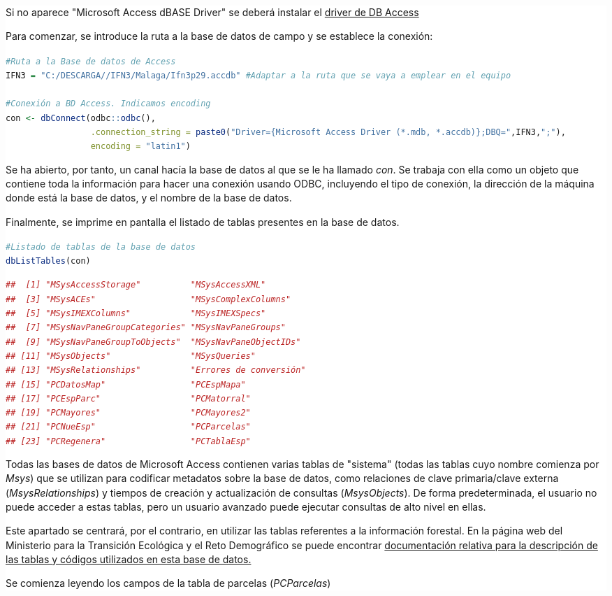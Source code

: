 Si no aparece "Microsoft Access dBASE Driver" se deberá instalar el [driver de DB Access](https://www.microsoft.com/en-us/download/confirmation.aspx?id=54920)

Para comenzar, se introduce la ruta a la base de datos de campo y se establece la conexión:
```r
#Ruta a la Base de datos de Access
IFN3 = "C:/DESCARGA//IFN3/Malaga/Ifn3p29.accdb" #Adaptar a la ruta que se vaya a emplear en el equipo

#Conexión a BD Access. Indicamos encoding
con <- dbConnect(odbc::odbc(), 
                 .connection_string = paste0("Driver={Microsoft Access Driver (*.mdb, *.accdb)};DBQ=",IFN3,";"),
                 encoding = "latin1")
```

Se ha abierto, por tanto, un canal hacía la base de datos al que se le ha llamado *con*. Se trabaja con ella como un objeto que contiene toda la información para hacer una conexión usando ODBC, incluyendo el tipo de conexión, la dirección de la máquina donde está la base de datos, y el nombre de la base de datos.  

Finalmente, se imprime en pantalla el listado de tablas presentes en la base de datos.
```r
#Listado de tablas de la base de datos
dbListTables(con) 
```

```r annotate
##  [1] "MSysAccessStorage"          "MSysAccessXML"             
##  [3] "MSysACEs"                   "MSysComplexColumns"        
##  [5] "MSysIMEXColumns"            "MSysIMEXSpecs"             
##  [7] "MSysNavPaneGroupCategories" "MSysNavPaneGroups"         
##  [9] "MSysNavPaneGroupToObjects"  "MSysNavPaneObjectIDs"      
## [11] "MSysObjects"                "MSysQueries"               
## [13] "MSysRelationships"          "Errores de conversión"     
## [15] "PCDatosMap"                 "PCEspMapa"                 
## [17] "PCEspParc"                  "PCMatorral"                
## [19] "PCMayores"                  "PCMayores2"                
## [21] "PCNueEsp"                   "PCParcelas"                
## [23] "PCRegenera"                 "PCTablaEsp"
```

Todas las bases de datos de Microsoft Access contienen varias tablas de "sistema" (todas las tablas cuyo nombre comienza por *Msys*) que se utilizan para codificar metadatos sobre la base de datos, como relaciones de clave primaria/clave externa (*MsysRelationships*) y tiempos de creación y actualización de consultas (*MsysObjects*). De forma predeterminada, el usuario no puede acceder a estas tablas, pero un usuario avanzado puede ejecutar consultas de alto nivel en ellas.  

Este apartado se centrará, por el contrario, en utilizar las tablas referentes a la información forestal. En la página web del Ministerio para la Transición Ecológica y el Reto Demográfico se puede encontrar [documentación relativa para la descripción de las tablas y códigos utilizados en esta base de datos.](https://www.miteco.gob.es/es/biodiversidad/servicios/banco-datos-naturaleza/documentador_bdcampo_ifn3_tcm30-282240.pdf)  

Se comienza leyendo los campos de la tabla de parcelas (*PCParcelas*)
